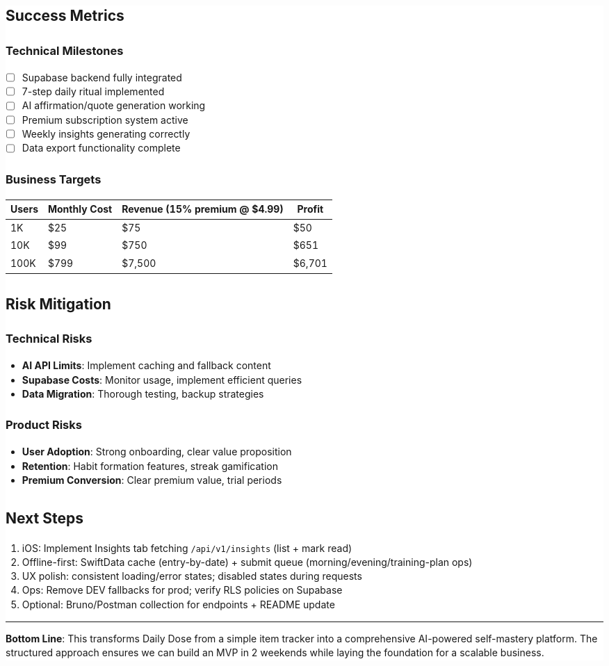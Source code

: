 ## Success Metrics

### Technical Milestones
- [ ] Supabase backend fully integrated
- [ ] 7-step daily ritual implemented
- [ ] AI affirmation/quote generation working
- [ ] Premium subscription system active
- [ ] Weekly insights generating correctly
- [ ] Data export functionality complete

### Business Targets
| Users | Monthly Cost | Revenue (15% premium @ $4.99) | Profit |
|-------|-------------|-------------------------------|--------|
| 1K    | $25         | $75                          | $50    |
| 10K   | $99         | $750                         | $651   |
| 100K  | $799        | $7,500                       | $6,701 |

## Risk Mitigation

### Technical Risks
- **AI API Limits**: Implement caching and fallback content
- **Supabase Costs**: Monitor usage, implement efficient queries
- **Data Migration**: Thorough testing, backup strategies

### Product Risks
- **User Adoption**: Strong onboarding, clear value proposition
- **Retention**: Habit formation features, streak gamification
- **Premium Conversion**: Clear premium value, trial periods

## Next Steps

1. iOS: Implement Insights tab fetching `/api/v1/insights` (list + mark read)
2. Offline-first: SwiftData cache (entry-by-date) + submit queue (morning/evening/training-plan ops)
3. UX polish: consistent loading/error states; disabled states during requests
4. Ops: Remove DEV fallbacks for prod; verify RLS policies on Supabase
5. Optional: Bruno/Postman collection for endpoints + README update

---

**Bottom Line**: This transforms Daily Dose from a simple item tracker into a comprehensive AI-powered self-mastery platform. The structured approach ensures we can build an MVP in 2 weekends while laying the foundation for a scalable business.